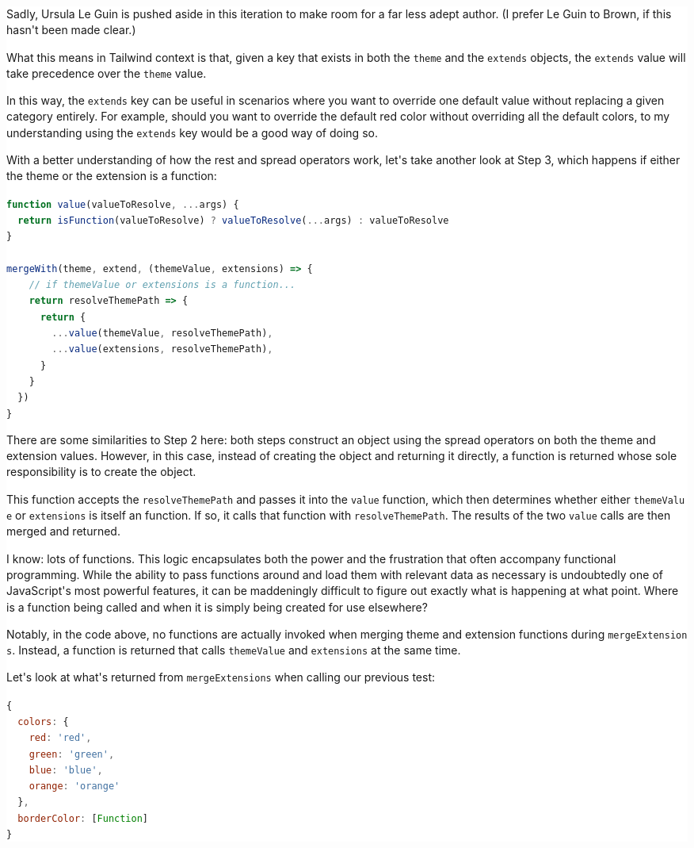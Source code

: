 Sadly, Ursula Le Guin is pushed aside in this iteration to make room for a far less adept author. (I prefer Le Guin to Brown, if this hasn't been made clear.)

What this means in Tailwind context is that, given a key that exists in both the `theme` and the `extends` objects, the `extends` value will take precedence over the `theme` value.

In this way, the `extends` key can be useful in scenarios where you want to override one default value without replacing a given category entirely. For example, should you want to override the default red color without overriding all the default colors, to my understanding using the `extends` key would be a good way of doing so.

With a better understanding of how the rest and spread operators work, let's take another look at Step 3, which happens if either the theme or the extension is a function:

```js
function value(valueToResolve, ...args) {
  return isFunction(valueToResolve) ? valueToResolve(...args) : valueToResolve
}

mergeWith(theme, extend, (themeValue, extensions) => {
    // if themeValue or extensions is a function...
    return resolveThemePath => {
      return {
        ...value(themeValue, resolveThemePath),
        ...value(extensions, resolveThemePath),
      }
    }
  })
}
```

There are some similarities to Step 2 here: both steps construct an object using the spread operators on both the theme and extension values. However, in this case, instead of creating the object and returning it directly, a function is returned whose sole responsibility is to create the object.

This function accepts the `resolveThemePath` and passes it into the `value` function, which then determines whether either `themeValue` or `extensions` is itself an function. If so, it calls that function with `resolveThemePath`. The results of the two `value` calls are then merged and returned.

I know: lots of functions. This logic encapsulates both the power and the frustration that often accompany functional programming. While the ability to pass functions around and load them with relevant data as necessary is undoubtedly one of JavaScript's most powerful features, it can be maddeningly difficult to figure out exactly what is happening at what point. Where is a function being called and when it is simply being created for use elsewhere?

Notably, in the code above, no functions are actually invoked when merging theme and extension functions during `mergeExtensions`. Instead, a function is returned that calls `themeValue` and `extensions` at the same time.

Let's look at what's returned from `mergeExtensions` when calling our previous test:

```js
{
  colors: {
    red: 'red',
    green: 'green',
    blue: 'blue',
    orange: 'orange'
  },
  borderColor: [Function]
}
```
